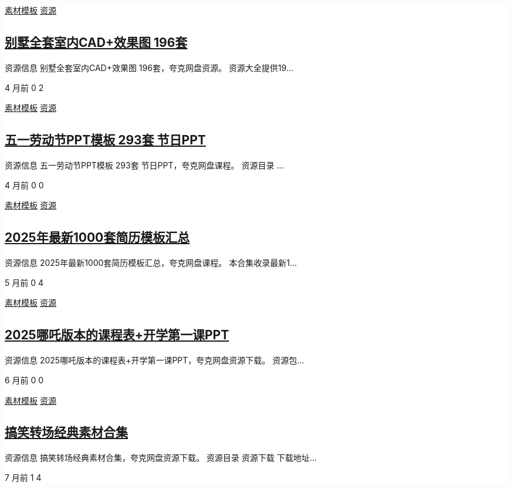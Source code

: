 [素材模板](https://www.ahhhhfs.com/recourse/material-template/) [资源](https://www.ahhhhfs.com/recourse/)

## [别墅全套室内CAD+效果图 196套](https://www.ahhhhfs.com/69939/ "别墅全套室内CAD+效果图 196套")

资源信息 别墅全套室内CAD+效果图 196套，夸克网盘资源。 资源大全提供19...

4 月前
0
2

[素材模板](https://www.ahhhhfs.com/recourse/material-template/) [资源](https://www.ahhhhfs.com/recourse/)

## [五一劳动节PPT模板 293套 节日PPT](https://www.ahhhhfs.com/69753/ "五一劳动节PPT模板 293套 节日PPT")

资源信息 五一劳动节PPT模板 293套 节日PPT，夸克网盘课程。 资源目录 ...

4 月前
0
0

[素材模板](https://www.ahhhhfs.com/recourse/material-template/) [资源](https://www.ahhhhfs.com/recourse/)

## [2025年最新1000套简历模板汇总](https://www.ahhhhfs.com/69533/ "2025年最新1000套简历模板汇总")

资源信息 2025年最新1000套简历模板汇总，夸克网盘课程。 本合集收录最新1...

5 月前
0
4

[素材模板](https://www.ahhhhfs.com/recourse/material-template/) [资源](https://www.ahhhhfs.com/recourse/)

## [2025哪吒版本的课程表+开学第一课PPT](https://www.ahhhhfs.com/67953/ "2025哪吒版本的课程表+开学第一课PPT")

资源信息 2025哪吒版本的课程表+开学第一课PPT，夸克网盘资源下载。 资源包...

6 月前
0
0

[素材模板](https://www.ahhhhfs.com/recourse/material-template/) [资源](https://www.ahhhhfs.com/recourse/)

## [搞笑转场经典素材合集](https://www.ahhhhfs.com/66659/ "搞笑转场经典素材合集")

资源信息 搞笑转场经典素材合集，夸克网盘资源下载。 资源目录 资源下载 下载地址...

7 月前
1
4
